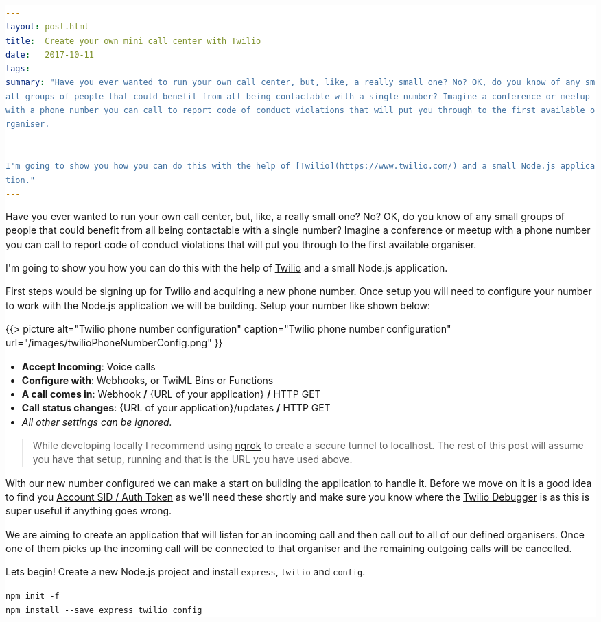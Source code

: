 ```yaml
---
layout: post.html
title:  Create your own mini call center with Twilio
date:   2017-10-11
tags:
summary: "Have you ever wanted to run your own call center, but, like, a really small one? No? OK, do you know of any small groups of people that could benefit from all being contactable with a single number? Imagine a conference or meetup with a phone number you can call to report code of conduct violations that will put you through to the first available organiser.


I'm going to show you how you can do this with the help of [Twilio](https://www.twilio.com/) and a small Node.js application."
---
```


Have you ever wanted to run your own call center, but, like, a really small one? No? OK, do you know of any small groups of people that could benefit from all being contactable with a single number? Imagine a conference or meetup with a phone number you can call to report code of conduct violations that will put you through to the first available organiser.

I'm going to show you how you can do this with the help of [Twilio](https://www.twilio.com/) and a small Node.js application.

First steps would be [signing up for Twilio](https://www.twilio.com/try-twilio) and acquiring a [new phone number](https://www.twilio.com/console/phone-numbers). Once setup you will need to configure your number to work with the Node.js application we will be building. Setup your number like shown below:

{{> picture alt="Twilio phone number configuration" caption="Twilio phone number configuration" url="/images/twilioPhoneNumberConfig.png" }}

* **Accept Incoming**: Voice calls
* **Configure with**: Webhooks, or TwiML Bins or Functions
* **A call comes in**: Webhook **/** {URL of your application} **/** HTTP GET
* **Call status changes**: {URL of your application}/updates **/** HTTP GET
* _All other settings can be ignored._

> While developing locally I recommend using [ngrok](https://ngrok.com/) to create a secure tunnel to localhost. The rest of this post will assume you have that setup, running and that is the URL you have used above.

With our new number configured we can make a start on building the application to handle it. Before we move on it is a good idea to find you [Account SID / Auth Token](https://www.twilio.com/console) as we'll need these shortly and make sure you know where the [Twilio Debugger](https://www.twilio.com/console/runtime/debugger?quickDate=24) is as this is super useful if anything goes wrong.

We are aiming to create an application that will listen for an incoming call and then call out to all of our defined organisers. Once one of them picks up the incoming call will be connected to that organiser and the remaining outgoing calls will be cancelled.

Lets begin! Create a new Node.js project and install `express`, `twilio` and `config`.

```shell
npm init -f
npm install --save express twilio config
```
